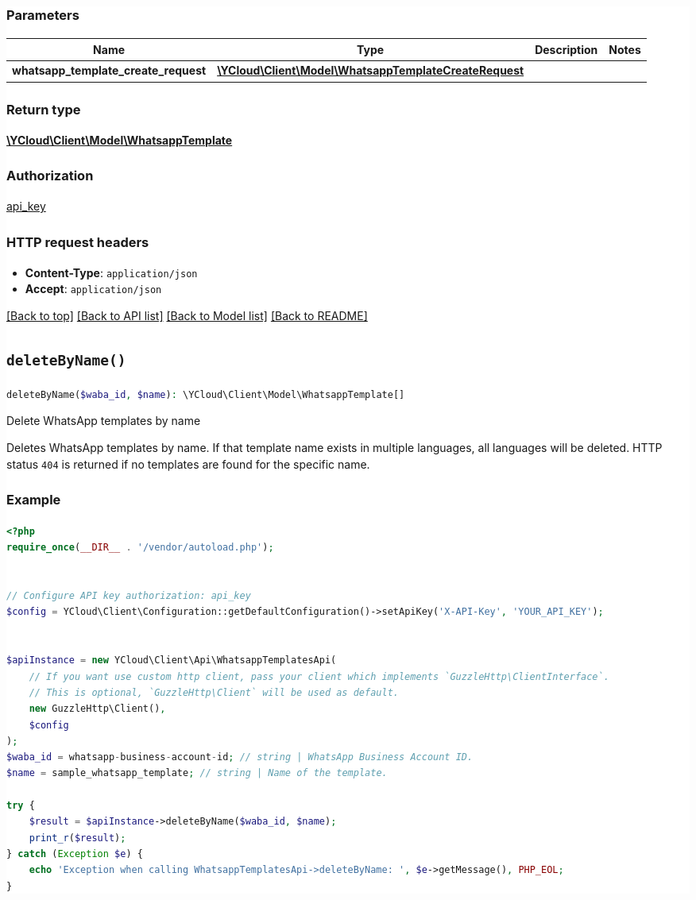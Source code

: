 ### Parameters

Name | Type | Description  | Notes
------------- | ------------- | ------------- | -------------
 **whatsapp_template_create_request** | [**\YCloud\Client\Model\WhatsappTemplateCreateRequest**](../Model/WhatsappTemplateCreateRequest.md)|  |

### Return type

[**\YCloud\Client\Model\WhatsappTemplate**](../Model/WhatsappTemplate.md)

### Authorization

[api_key](../../README.md#api_key)

### HTTP request headers

- **Content-Type**: `application/json`
- **Accept**: `application/json`

[[Back to top]](#) [[Back to API list]](../../README.md#endpoints)
[[Back to Model list]](../../README.md#models)
[[Back to README]](../../README.md)

## `deleteByName()`

```php
deleteByName($waba_id, $name): \YCloud\Client\Model\WhatsappTemplate[]
```

Delete WhatsApp templates by name

Deletes WhatsApp templates by name. If that template name exists in multiple languages, all languages will be deleted. HTTP status `404` is returned if no templates are found for the specific name.

### Example

```php
<?php
require_once(__DIR__ . '/vendor/autoload.php');


// Configure API key authorization: api_key
$config = YCloud\Client\Configuration::getDefaultConfiguration()->setApiKey('X-API-Key', 'YOUR_API_KEY');


$apiInstance = new YCloud\Client\Api\WhatsappTemplatesApi(
    // If you want use custom http client, pass your client which implements `GuzzleHttp\ClientInterface`.
    // This is optional, `GuzzleHttp\Client` will be used as default.
    new GuzzleHttp\Client(),
    $config
);
$waba_id = whatsapp-business-account-id; // string | WhatsApp Business Account ID.
$name = sample_whatsapp_template; // string | Name of the template.

try {
    $result = $apiInstance->deleteByName($waba_id, $name);
    print_r($result);
} catch (Exception $e) {
    echo 'Exception when calling WhatsappTemplatesApi->deleteByName: ', $e->getMessage(), PHP_EOL;
}
```
